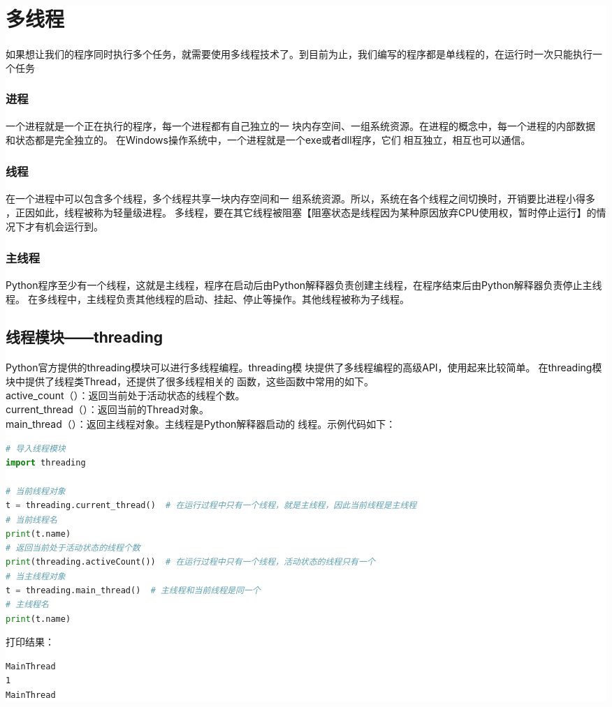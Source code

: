 # 多线程

如果想让我们的程序同时执行多个任务，就需要使用多线程技术了。到目前为止，我们编写的程序都是单线程的，在运行时一次只能执行一个任务
### 进程

一个进程就是一个正在执行的程序，每一个进程都有自己独立的一
块内存空间、一组系统资源。在进程的概念中，每一个进程的内部数据
和状态都是完全独立的。
在Windows操作系统中，一个进程就是一个exe或者dll程序，它们
相互独立，相互也可以通信。
### 线程
在一个进程中可以包含多个线程，多个线程共享一块内存空间和一
组系统资源。所以，系统在各个线程之间切换时，开销要比进程小得多
，正因如此，线程被称为轻量级进程。
多线程，要在其它线程被阻塞【阻塞状态是线程因为某种原因放弃CPU使用权，暂时停止运行】的情况下才有机会运行到。

### 主线程
Python程序至少有一个线程，这就是主线程，程序在启动后由Python解释器负责创建主线程，在程序结束后由Python解释器负责停止主线程。
在多线程中，主线程负责其他线程的启动、挂起、停止等操作。其他线程被称为子线程。

## 线程模块——threading
Python官方提供的threading模块可以进行多线程编程。threading模
块提供了多线程编程的高级API，使用起来比较简单。
在threading模块中提供了线程类Thread，还提供了很多线程相关的
函数，这些函数中常用的如下。
<br>active_count（）：返回当前处于活动状态的线程个数。
<br>current_thread（）：返回当前的Thread对象。
<br>main_thread（）：返回主线程对象。主线程是Python解释器启动的
线程。示例代码如下：


```python
# 导入线程模块
import threading

# 当前线程对象
t = threading.current_thread()  # 在运行过程中只有一个线程，就是主线程，因此当前线程是主线程
# 当前线程名
print(t.name)
# 返回当前处于活动状态的线程个数
print(threading.activeCount())  # 在运行过程中只有一个线程，活动状态的线程只有一个
# 当主线程对象
t = threading.main_thread()  # 主线程和当前线程是同一个
# 主线程名
print(t.name)
```

打印结果：

```
MainThread
1
MainThread
```
